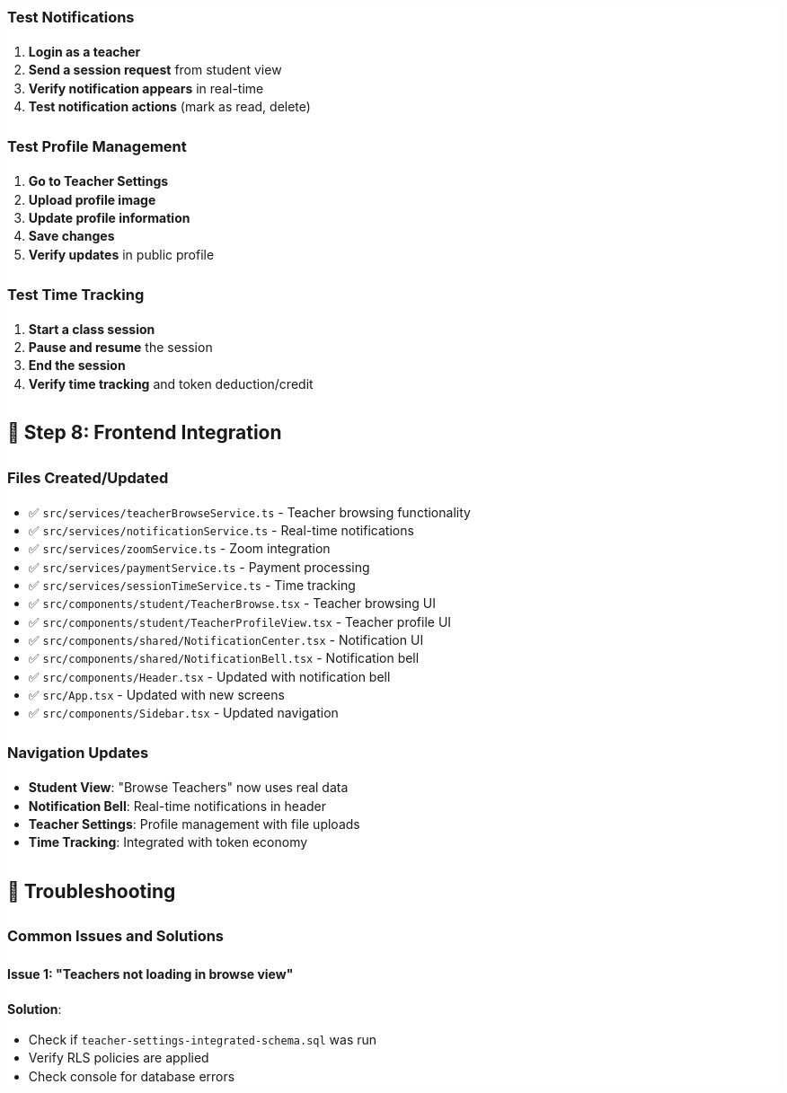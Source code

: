 ### Test Notifications
1. **Login as a teacher**
2. **Send a session request** from student view
3. **Verify notification appears** in real-time
4. **Test notification actions** (mark as read, delete)

### Test Profile Management
1. **Go to Teacher Settings**
2. **Upload profile image**
3. **Update profile information**
4. **Save changes**
5. **Verify updates** in public profile

### Test Time Tracking
1. **Start a class session**
2. **Pause and resume** the session
3. **End the session**
4. **Verify time tracking** and token deduction/credit

## 🔧 Step 8: Frontend Integration

### Files Created/Updated
- ✅ `src/services/teacherBrowseService.ts` - Teacher browsing functionality
- ✅ `src/services/notificationService.ts` - Real-time notifications
- ✅ `src/services/zoomService.ts` - Zoom integration
- ✅ `src/services/paymentService.ts` - Payment processing
- ✅ `src/services/sessionTimeService.ts` - Time tracking
- ✅ `src/components/student/TeacherBrowse.tsx` - Teacher browsing UI
- ✅ `src/components/student/TeacherProfileView.tsx` - Teacher profile UI
- ✅ `src/components/shared/NotificationCenter.tsx` - Notification UI
- ✅ `src/components/shared/NotificationBell.tsx` - Notification bell
- ✅ `src/components/Header.tsx` - Updated with notification bell
- ✅ `src/App.tsx` - Updated with new screens
- ✅ `src/components/Sidebar.tsx` - Updated navigation

### Navigation Updates
- **Student View**: "Browse Teachers" now uses real data
- **Notification Bell**: Real-time notifications in header
- **Teacher Settings**: Profile management with file uploads
- **Time Tracking**: Integrated with token economy

## 🚨 Troubleshooting

### Common Issues and Solutions

#### Issue 1: "Teachers not loading in browse view"
**Solution**: 
- Check if `teacher-settings-integrated-schema.sql` was run
- Verify RLS policies are applied
- Check console for database errors
